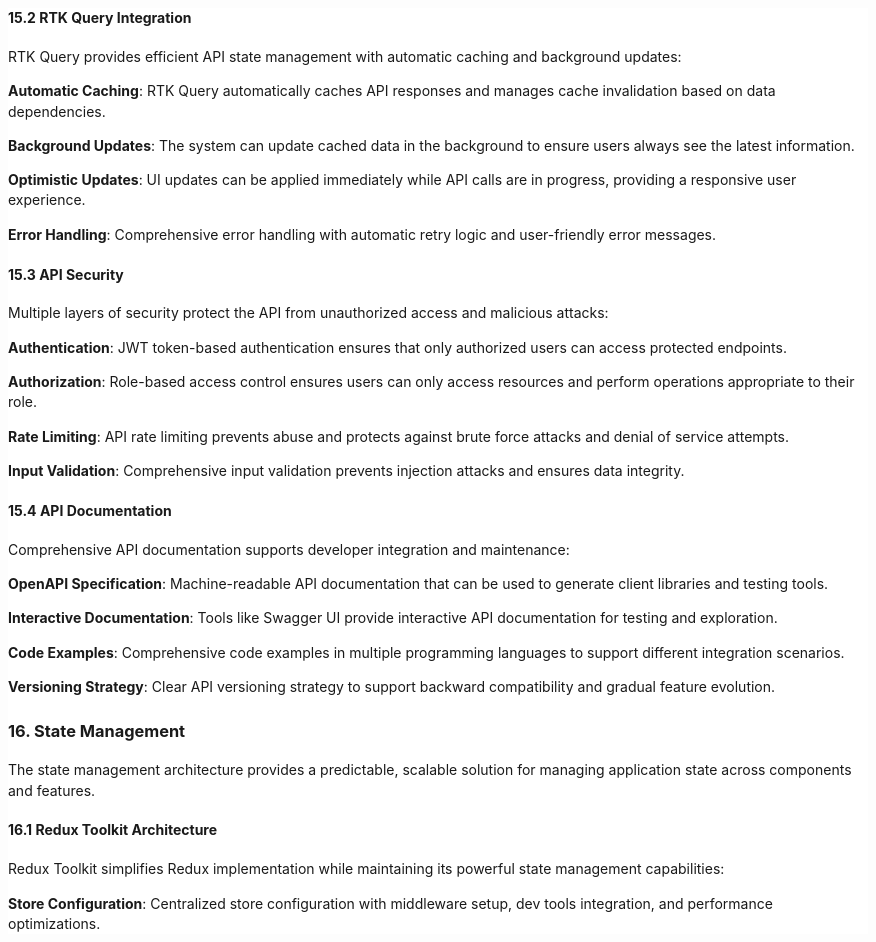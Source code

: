 #### 15.2 RTK Query Integration

RTK Query provides efficient API state management with automatic caching and background updates:

**Automatic Caching**: RTK Query automatically caches API responses and manages cache invalidation based on data dependencies.

**Background Updates**: The system can update cached data in the background to ensure users always see the latest information.

**Optimistic Updates**: UI updates can be applied immediately while API calls are in progress, providing a responsive user experience.

**Error Handling**: Comprehensive error handling with automatic retry logic and user-friendly error messages.

#### 15.3 API Security

Multiple layers of security protect the API from unauthorized access and malicious attacks:

**Authentication**: JWT token-based authentication ensures that only authorized users can access protected endpoints.

**Authorization**: Role-based access control ensures users can only access resources and perform operations appropriate to their role.

**Rate Limiting**: API rate limiting prevents abuse and protects against brute force attacks and denial of service attempts.

**Input Validation**: Comprehensive input validation prevents injection attacks and ensures data integrity.

#### 15.4 API Documentation

Comprehensive API documentation supports developer integration and maintenance:

**OpenAPI Specification**: Machine-readable API documentation that can be used to generate client libraries and testing tools.

**Interactive Documentation**: Tools like Swagger UI provide interactive API documentation for testing and exploration.

**Code Examples**: Comprehensive code examples in multiple programming languages to support different integration scenarios.

**Versioning Strategy**: Clear API versioning strategy to support backward compatibility and gradual feature evolution.

### 16. State Management

The state management architecture provides a predictable, scalable solution for managing application state across components and features.

#### 16.1 Redux Toolkit Architecture

Redux Toolkit simplifies Redux implementation while maintaining its powerful state management capabilities:

**Store Configuration**: Centralized store configuration with middleware setup, dev tools integration, and performance optimizations.
